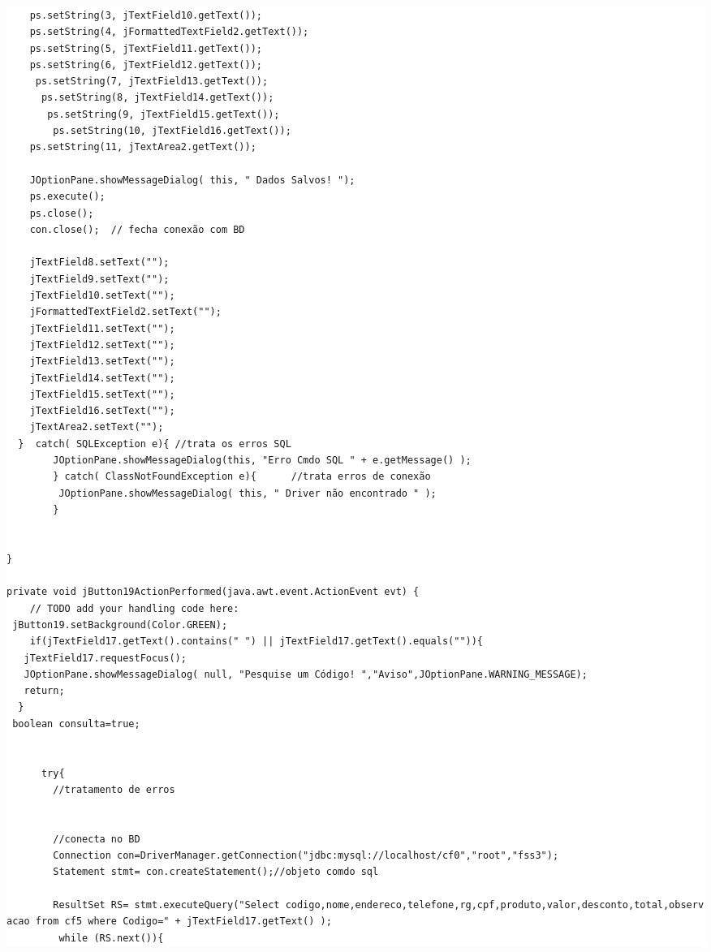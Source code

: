        ps.setString(3, jTextField10.getText());
        ps.setString(4, jFormattedTextField2.getText());
        ps.setString(5, jTextField11.getText());  
        ps.setString(6, jTextField12.getText());
         ps.setString(7, jTextField13.getText());
          ps.setString(8, jTextField14.getText());
           ps.setString(9, jTextField15.getText());
            ps.setString(10, jTextField16.getText());
        ps.setString(11, jTextArea2.getText());
       
        JOptionPane.showMessageDialog( this, " Dados Salvos! ");
        ps.execute();
        ps.close();
        con.close();  // fecha conexão com BD
       
        jTextField8.setText("");
        jTextField9.setText("");
        jTextField10.setText("");
        jFormattedTextField2.setText("");
        jTextField11.setText("");
        jTextField12.setText("");
        jTextField13.setText("");
        jTextField14.setText("");
        jTextField15.setText("");
        jTextField16.setText("");
        jTextArea2.setText("");
      }  catch( SQLException e){ //trata os erros SQL
            JOptionPane.showMessageDialog(this, "Erro Cmdo SQL " + e.getMessage() );
            } catch( ClassNotFoundException e){      //trata erros de conexão
             JOptionPane.showMessageDialog( this, " Driver não encontrado " );
            }  
    
    
    }                                         

    private void jButton19ActionPerformed(java.awt.event.ActionEvent evt) {                                          
        // TODO add your handling code here:
     jButton19.setBackground(Color.GREEN); 
        if(jTextField17.getText().contains(" ") || jTextField17.getText().equals("")){
       jTextField17.requestFocus();
       JOptionPane.showMessageDialog( null, "Pesquise um Código! ","Aviso",JOptionPane.WARNING_MESSAGE); 
       return;
      }    
     boolean consulta=true;  
           
         
          try{ 
            //tratamento de erros
           
           
            //conecta no BD
            Connection con=DriverManager.getConnection("jdbc:mysql://localhost/cf0","root","fss3");
            Statement stmt= con.createStatement();//objeto comdo sql
           
            ResultSet RS= stmt.executeQuery("Select codigo,nome,endereco,telefone,rg,cpf,produto,valor,desconto,total,observacao from cf5 where Codigo=" + jTextField17.getText() );
             while (RS.next()){
             